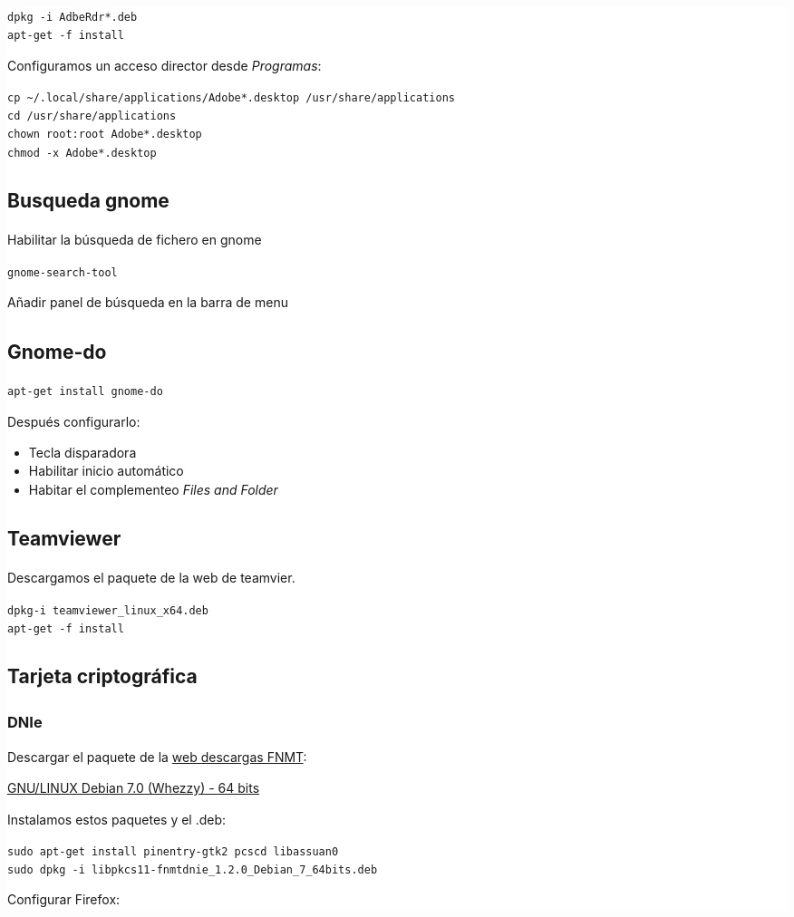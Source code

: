     dpkg -i AdbeRdr*.deb 
    apt-get -f install

Configuramos un acceso director desde *Programas*:

    cp ~/.local/share/applications/Adobe*.desktop /usr/share/applications
    cd /usr/share/applications 
    chown root:root Adobe*.desktop
    chmod -x Adobe*.desktop


## Busqueda gnome

Habilitar la búsqueda de fichero en gnome

	gnome-search-tool

Añadir panel de búsqueda en la barra de menu

## Gnome-do


    apt-get install gnome-do

Después configurarlo:

- Tecla disparadora
- Habilitar inicio automático
- Habitar el complementeo *Files and Folder*


## Teamviewer

Descargamos el paquete de la web de teamvier.


    dpkg-i teamviewer_linux_x64.deb
    apt-get -f install 

## Tarjeta criptográfica
### DNIe

Descargar el paquete de la [web descargas FNMT](https://www.sede.fnmt.gob.es/descargas/descarga-software):


[GNU/LINUX Debian 7.0 (Whezzy) - 64 bits](https://www.sede.fnmt.gob.es/documents/11614/144341/libpkcs11-fnmtdnie_1.2.0_Debian_7_64bits.deb/5787c518-13e3-4462-a950-7bf73e1e5013)

Instalamos estos paquetes y el .deb:


    sudo apt‐get install pinentry‐gtk2 pcscd libassuan0
    sudo dpkg ‐i libpkcs11-fnmtdnie_1.2.0_Debian_7_64bits.deb
    


Configurar Firefox:
